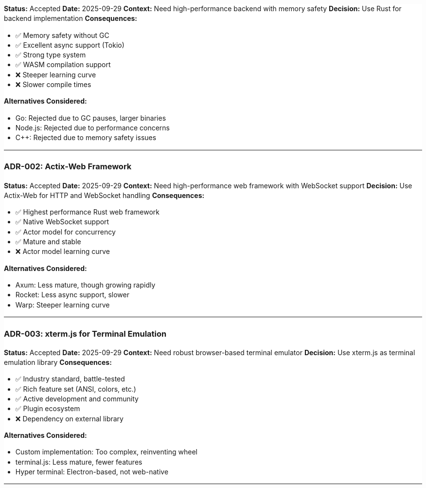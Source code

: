 **Status:** Accepted
**Date:** 2025-09-29
**Context:** Need high-performance backend with memory safety
**Decision:** Use Rust for backend implementation
**Consequences:**
- ✅ Memory safety without GC
- ✅ Excellent async support (Tokio)
- ✅ Strong type system
- ✅ WASM compilation support
- ❌ Steeper learning curve
- ❌ Slower compile times

**Alternatives Considered:**
- Go: Rejected due to GC pauses, larger binaries
- Node.js: Rejected due to performance concerns
- C++: Rejected due to memory safety issues

---

### ADR-002: Actix-Web Framework

**Status:** Accepted
**Date:** 2025-09-29
**Context:** Need high-performance web framework with WebSocket support
**Decision:** Use Actix-Web for HTTP and WebSocket handling
**Consequences:**
- ✅ Highest performance Rust web framework
- ✅ Native WebSocket support
- ✅ Actor model for concurrency
- ✅ Mature and stable
- ❌ Actor model learning curve

**Alternatives Considered:**
- Axum: Less mature, though growing rapidly
- Rocket: Less async support, slower
- Warp: Steeper learning curve

---

### ADR-003: xterm.js for Terminal Emulation

**Status:** Accepted
**Date:** 2025-09-29
**Context:** Need robust browser-based terminal emulator
**Decision:** Use xterm.js as terminal emulation library
**Consequences:**
- ✅ Industry standard, battle-tested
- ✅ Rich feature set (ANSI, colors, etc.)
- ✅ Active development and community
- ✅ Plugin ecosystem
- ❌ Dependency on external library

**Alternatives Considered:**
- Custom implementation: Too complex, reinventing wheel
- terminal.js: Less mature, fewer features
- Hyper terminal: Electron-based, not web-native

---